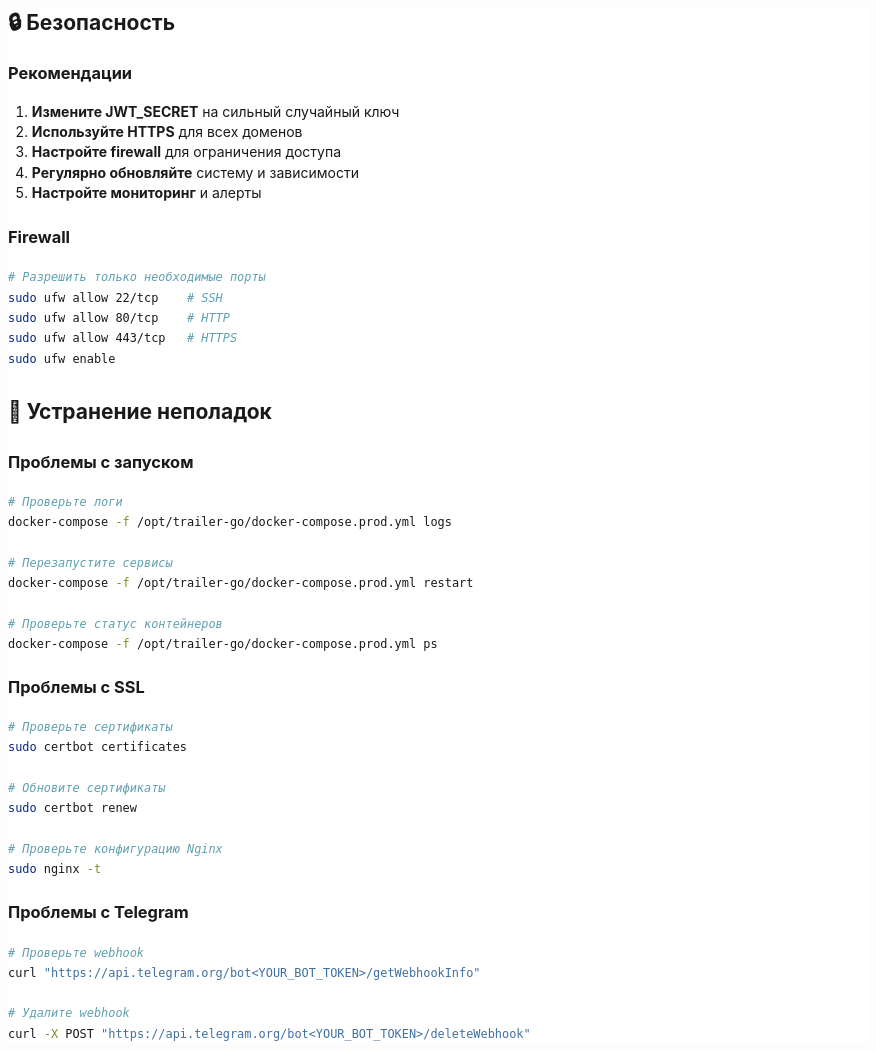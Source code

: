 ## 🔒 Безопасность

### Рекомендации

1. **Измените JWT_SECRET** на сильный случайный ключ
2. **Используйте HTTPS** для всех доменов
3. **Настройте firewall** для ограничения доступа
4. **Регулярно обновляйте** систему и зависимости
5. **Настройте мониторинг** и алерты

### Firewall

```bash
# Разрешить только необходимые порты
sudo ufw allow 22/tcp    # SSH
sudo ufw allow 80/tcp    # HTTP
sudo ufw allow 443/tcp   # HTTPS
sudo ufw enable
```

## 🐛 Устранение неполадок

### Проблемы с запуском

```bash
# Проверьте логи
docker-compose -f /opt/trailer-go/docker-compose.prod.yml logs

# Перезапустите сервисы
docker-compose -f /opt/trailer-go/docker-compose.prod.yml restart

# Проверьте статус контейнеров
docker-compose -f /opt/trailer-go/docker-compose.prod.yml ps
```

### Проблемы с SSL

```bash
# Проверьте сертификаты
sudo certbot certificates

# Обновите сертификаты
sudo certbot renew

# Проверьте конфигурацию Nginx
sudo nginx -t
```

### Проблемы с Telegram

```bash
# Проверьте webhook
curl "https://api.telegram.org/bot<YOUR_BOT_TOKEN>/getWebhookInfo"

# Удалите webhook
curl -X POST "https://api.telegram.org/bot<YOUR_BOT_TOKEN>/deleteWebhook"
```
